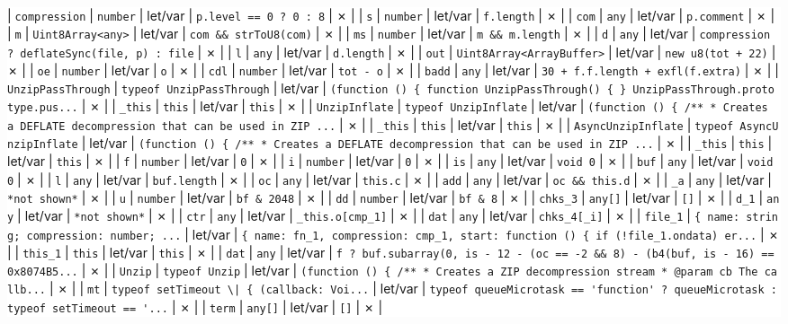 | `compression` | `number` | let/var | `p.level == 0 ? 0 : 8` | ✗ |
| `s` | `number` | let/var | `f.length` | ✗ |
| `com` | `any` | let/var | `p.comment` | ✗ |
| `m` | `Uint8Array<any>` | let/var | `com && strToU8(com)` | ✗ |
| `ms` | `number` | let/var | `m && m.length` | ✗ |
| `d` | `any` | let/var | `compression ? deflateSync(file, p) : file` | ✗ |
| `l` | `any` | let/var | `d.length` | ✗ |
| `out` | `Uint8Array<ArrayBuffer>` | let/var | `new u8(tot + 22)` | ✗ |
| `oe` | `number` | let/var | `o` | ✗ |
| `cdl` | `number` | let/var | `tot - o` | ✗ |
| `badd` | `any` | let/var | `30 + f.f.length + exfl(f.extra)` | ✗ |
| `UnzipPassThrough` | `typeof UnzipPassThrough` | let/var | `(function () { function UnzipPassThrough() { } UnzipPassThrough.prototype.pus...` | ✗ |
| `_this` | `this` | let/var | `this` | ✗ |
| `UnzipInflate` | `typeof UnzipInflate` | let/var | `(function () { /** * Creates a DEFLATE decompression that can be used in ZIP ...` | ✗ |
| `_this` | `this` | let/var | `this` | ✗ |
| `AsyncUnzipInflate` | `typeof AsyncUnzipInflate` | let/var | `(function () { /** * Creates a DEFLATE decompression that can be used in ZIP ...` | ✗ |
| `_this` | `this` | let/var | `this` | ✗ |
| `f` | `number` | let/var | `0` | ✗ |
| `i` | `number` | let/var | `0` | ✗ |
| `is` | `any` | let/var | `void 0` | ✗ |
| `buf` | `any` | let/var | `void 0` | ✗ |
| `l` | `any` | let/var | `buf.length` | ✗ |
| `oc` | `any` | let/var | `this.c` | ✗ |
| `add` | `any` | let/var | `oc && this.d` | ✗ |
| `_a` | `any` | let/var | `*not shown*` | ✗ |
| `u` | `number` | let/var | `bf & 2048` | ✗ |
| `dd` | `number` | let/var | `bf & 8` | ✗ |
| `chks_3` | `any[]` | let/var | `[]` | ✗ |
| `d_1` | `any` | let/var | `*not shown*` | ✗ |
| `ctr` | `any` | let/var | `_this.o[cmp_1]` | ✗ |
| `dat` | `any` | let/var | `chks_4[_i]` | ✗ |
| `file_1` | `{ name: string; compression: number; ...` | let/var | `{ name: fn_1, compression: cmp_1, start: function () { if (!file_1.ondata) er...` | ✗ |
| `this_1` | `this` | let/var | `this` | ✗ |
| `dat` | `any` | let/var | `f ? buf.subarray(0, is - 12 - (oc == -2 && 8) - (b4(buf, is - 16) == 0x8074B5...` | ✗ |
| `Unzip` | `typeof Unzip` | let/var | `(function () { /** * Creates a ZIP decompression stream * @param cb The callb...` | ✗ |
| `mt` | `typeof setTimeout \| { (callback: Voi...` | let/var | `typeof queueMicrotask == 'function' ? queueMicrotask : typeof setTimeout == '...` | ✗ |
| `term` | `any[]` | let/var | `[]` | ✗ |